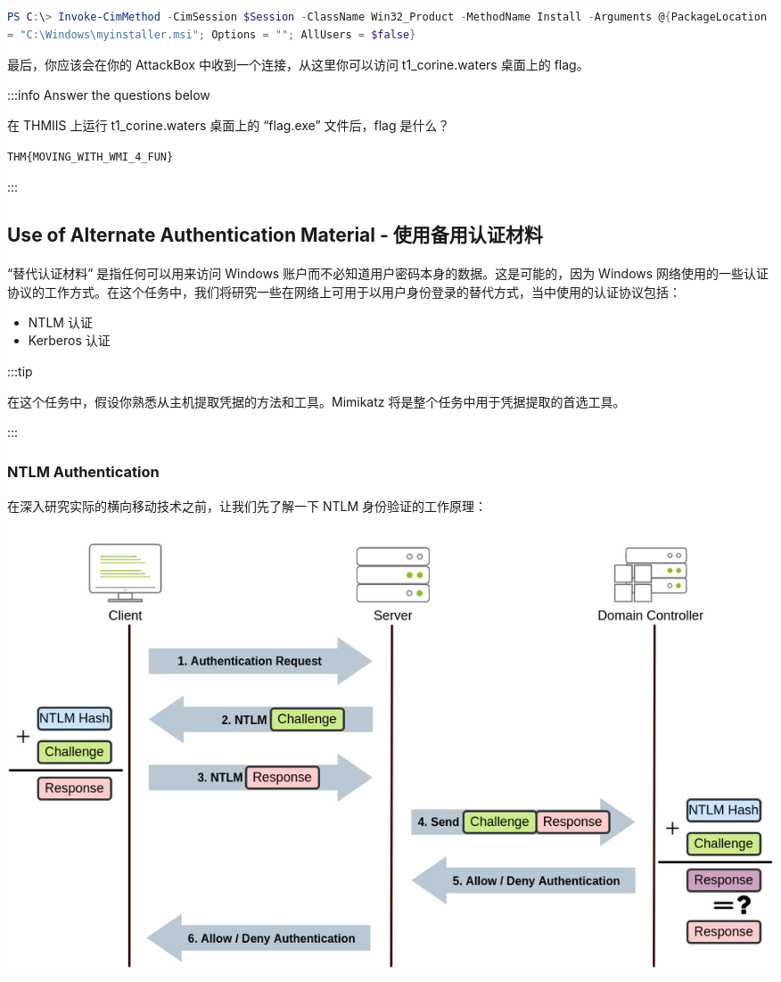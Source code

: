 ```powershell title="THMJMP2: Powershell"
PS C:\> Invoke-CimMethod -CimSession $Session -ClassName Win32_Product -MethodName Install -Arguments @{PackageLocation = "C:\Windows\myinstaller.msi"; Options = ""; AllUsers = $false}
```

最后，你应该会在你的 AttackBox 中收到一个连接，从这里你可以访问 t1_corine.waters 桌面上的 flag。

:::info Answer the questions below

在 THMIIS 上运行 t1_corine.waters 桌面上的 “flag.exe” 文件后，flag 是什么？

```plaintext
THM{MOVING_WITH_WMI_4_FUN}
```

:::

## Use of Alternate Authentication Material - 使用备用认证材料

“替代认证材料” 是指任何可以用来访问 Windows 账户而不必知道用户密码本身的数据。这是可能的，因为 Windows 网络使用的一些认证协议的工作方式。在这个任务中，我们将研究一些在网络上可用于以用户身份登录的替代方式，当中使用的认证协议包括：

- NTLM 认证
- Kerberos 认证

:::tip

在这个任务中，假设你熟悉从主机提取凭据的方法和工具。Mimikatz 将是整个任务中用于凭据提取的首选工具。

:::

### NTLM Authentication

在深入研究实际的横向移动技术之前，让我们先了解一下 NTLM 身份验证的工作原理：

<div style={{textAlign:'center'}}>

![NTLM 认证 流程](img/image_20231229-212948.png)
